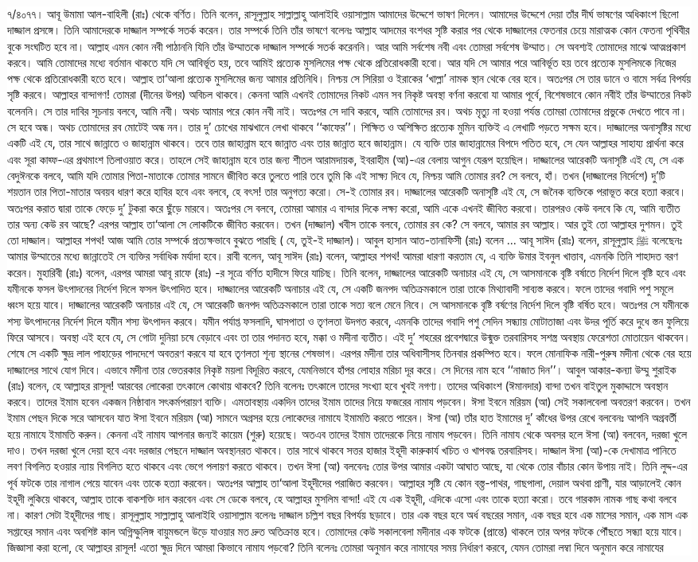 ৭/৪০৭৭। আবূ উমামা আল-বাহিলী (রাঃ) থেকে বর্ণিত। তিনি বলেন, রাসূলুল্লাহ সাল্লাল্লাহু আলাইহি ওয়াসাল্লাম আমাদের উদ্দেশে ভাষণ দিলেন। আমাদের উদ্দেশে দেয়া তাঁর দীর্ঘ ভাষণের অধিকাংশ ছিলো দাজ্জাল প্রসঙ্গে। তিনি আমাদেরকে দাজ্জাল সম্পর্কে সতর্ক করেন। তার সম্পর্কে তিনি তাঁর ভাষণে বলেনঃ আল্লাহ আদমের বংশধর সৃষ্টি করার পর থেকে দাজ্জালের ফেতনার চেয়ে মারাত্মক কোন ফেতনা পৃথিবীর বুকে সংঘটিত হবে না। আল্লাহ এমন কোন নবী পাঠাননি যিনি তাঁর উম্মাতকে দাজ্জাল সম্পর্কে সতর্ক করেননি। আর আমি সর্বশেষ নবী এবং তোমরা সর্বশেষ উম্মাত। সে অবশ্যই তোমাদের মাঝে আত্মপ্রকাশ করবে। আমি তোমাদের মধ্যে বর্তমান থাকতে যদি সে আবির্ভূত হয়, তবে আমিই প্রত্যেক মুসলিমের পক্ষ থেকে প্রতিরোধকারী হবো। আর যদি সে আমার পরে আবির্ভূত হয় তবে প্রত্যেক মুসলিমকে নিজের পক্ষ থেকে প্রতিরোধকারী হতে হবে। আল্লাহ তা‘আলা প্রত্যেক মুসলিমের জন্য আমার প্রতিনিধি। নিশ্চয় সে সিরিয়া ও ইরাকের ‘খাল্লা’ নামক স্থান থেকে বের হবে। অতঃপর সে তার ডানে ও বামে সর্বত্র বিপর্যয় সৃষ্টি করবে। আল্লাহর বান্দাগণ! তোমরা (দীনের উপর) অবিচল থাকবে। কেননা আমি এখনই তোমাদের নিকট এমন সব নিকৃষ্ট অবস্থা বর্ণনা করবো যা আমার পূর্বে, বিশেষভাবে কোন নবীই তাঁর উম্মাতের নিকট বলেননি। সে তার দাবির সূচনায় বলবে, আমি নবী। অথচ আমার পরে কোন নবী নাই। অতঃপর সে দাবি করবে, আমি তোমাদের রব। অথচ মৃত্যু না হওয়া পর্যন্ত তোমরা তোমাদের প্রভুকে দেখতে পাবে না। সে হবে অন্ধ। অথচ তোমাদের রব মোটেই অন্ধ নন। তার দু’ চোখের মাঝখানে লেখা থাকবে ‘‘কাফের’’। শিক্ষিত ও অশিক্ষিত প্রত্যেক মুমিন ব্যক্তিই এ লেখাটি পড়তে সক্ষম হবে। দাজ্জালের অনাসৃষ্টির মধ্যে একটি এই যে, তার সাথে জান্নাতে ও জাহান্নাম থাকবে। তবে তার জাহান্নাম হবে জান্নাত এবং তার জান্নাত হবে জাহান্নাম। যে ব্যক্তি তার জাহান্নামের বিপদে পতিত হবে, সে যেন আল্লাহর সাহায্য প্রার্থনা করে এবং সূরা কাহ্ফ-এর প্রথমাংশ তিলাওয়াত করে। তাহলে সেই জাহান্নাম হবে তার জন্য শীতল আরামদায়ক, ইবরাহীম (আ)-এর বেলায় আগুন যেরূপ হয়েছিল। দাজ্জালের আরেকটি অনাসৃষ্টি এই যে, সে এক বেদুঈনকে বলবে, আমি যদি তোমার পিতা-মাতাকে তোমার সামনে জীবিত করে তুলতে পারি তবে তুমি কি এই সাক্ষ্য দিবে যে, নিশ্চয় আমি তোমার রব? সে বলবে, হাঁ। তখন (দাজ্জালের নির্দেশে) দু’টি শয়তান তার পিতা-মাতার অবয়ব ধারণ করে হাযির হবে এবং বলবে, হে বৎস! তার অনুগত্য করো। সে-ই তোমার রব। দাজ্জালের আরেকটি অনাসৃষ্টি এই যে, সে জনৈক ব্যক্তিকে পরাভূত করে হত্যা করবে। অতঃপর করাত দ্বারা তাকে ফেড়ে দু’ টুকরা করে ছুঁড়ে মারবে। অতঃপর সে বলবে, তোমরা আমার এ বান্দার দিকে লক্ষ্য করো, আমি একে এখনই জীবিত করবো। তারপরও কেউ বলবে কি যে, আমি ব্যতীত তার অন্য কেউ রব আছে? এরপর আল্লাহ তা‘আলা সে লোকটিকে জীবিত করবেন। তখন (দাজ্জাল) খবীস তাকে বলবে, তোমার রব কে? সে বলবে, আমার রব আল্লাহ। আর তুই তো আল্লাহর দুশমন। তুই তো দাজ্জাল। আল্লাহর শপথ! আজ আমি তোর সম্পর্কে প্রত্যক্ষভাবে বুঝতে পারছি ( যে, তুই-ই দাজ্জাল)। আবুল হাসান আত-তানাফিসী (রাঃ) বলেন ... আবূ সাঈদ (রাঃ) বলেন, রাসূলুল্লাহ ﷺ বলেছেনঃ আমার উম্মাতের মধ্যে জান্নাতেই সে ব্যক্তির সর্বাধিক মর্যাদা হবে। রাবী বলেন, আবূ সাঈদ (রাঃ) বলেন, আল্লাহর শপথ! আমরা ধারণা করতাম যে, এ ব্যক্তি উমার ইবনুল খাত্তাব, এমনকি তিনি শাহাদত বরণ করেন। মুহারিবী (রাঃ) বলেন, এরপর আমরা আবূ রাফে (রাঃ) -র সূত্রে বর্ণিত হাদীসে ফিরে যাচিছ। তিনি বলেন, দাজ্জালের আরেকটি অনাচার এই যে, সে আসমানকে বৃষ্টি বর্ষাতে নির্দেশ দিলে বৃষ্টি হবে এবং যমীনকে ফসল উৎপাদনের নির্দেশ দিলে ফসল উৎপাদিত হবে। দাজ্জালের আরেকটি অনাচার এই যে, সে একটি জনপদ অতিক্রমকালে তারা তাকে মিথ্যাবাদী সাব্যস্ত করবে। ফলে তাদের গবাদি পশু সমূলে ধ্বংস হয়ে যাবে। দাজ্জালের আরেকটি অনাচার এই যে, সে আরেকটি জনপদ অতিক্রমকালে তারা তাকে সত্য বলে মেনে নিবে। সে আসমানকে বৃষ্টি বর্ষণের নির্দেশ দিলে বৃষ্টি বর্ষিত হবে। অতঃপর সে যমীনকে শস্য উৎপাদনের নির্দেশ দিলে যমীন শস্য উৎপাদন করবে। যমীন পর্যাপ্ত ফসলাদি, ঘাসপাতা ও তৃণলতা উদগত করবে, এমনকি তাদের গবাদি পশু সেদিন সন্ধ্যায় মোটাতাজা এবং উদর পূর্তি করে দুধে স্তন ফুলিয়ে ফিরে আসবে। অবস্থা এই হবে যে, সে গোটা দুনিয়া চষে বেড়াবে এবং তা তার পদানত হবে, মক্কা ও মদীনা ব্যতীত। এই দু’ শহরের প্রবেশদ্বারে উন্মুক্ত তরবারিসহ সশস্ত্র অবস্থায় ফেরেশতা মোতায়েন থাকবেন। শেষে সে একটি ক্ষুদ্র লাল পাহাড়ের পাদদেশে অবতরণ করবে যা হবে তৃণলতা শূন্য স্থানের শেষভাগ। এরপর মদীনা তার অধিবাসীসহ তিনবার প্রকম্পিত হবে। ফলে মোনাফিক নারী-পুরুষ মদীনা থেকে বের হয়ে দাজ্জালের সাথে যোগ দিবে। এভাবে মদীনা তার ভেতরকার নিকৃষ্ট ময়লা বিদূরিত করবে, যেমনিভাবে হাঁপর লোহার মরিচা দূর করে। সে দিনের নাম হবে ‘‘নাজাত দিন’’। আবুল আকার-কন্যা উম্মু শুরাইক (রাঃ) বলেন, হে আল্লাহর রাসূল! আরবের লোকেরা তৎকালে কোথায় থাকবে? তিনি বলেনঃ তৎকালে তাদের সংখ্যা হবে খুবই নগণ্য। তাদের অধিকাংশ (ঈমানদার) বান্দা তখন বাইতুল মুকাদ্দাসে অবস্থান করবে। তাদের ইমাম হবেন একজন নিষ্ঠাবান সৎকর্মপরায়ণ ব্যক্তি। এমতাবস্থায় একদিন তাদের ইমাম তাদের নিয়ে ফজরের নামায পড়বেন। ঈসা ইবনে মরিয়ম (আ) সেই সকালবেলা অবতরণ করবেন। তখন ইমাম পেছন দিকে সরে আসবেন যাত ঈসা ইবনে মরিয়ম (আ) সামনে অগ্রসর হয়ে লোকেদের নামাযে ইমামতি করতে পারেন। ঈসা (আ) তাঁর হাত ইমামের দু’ কাঁধের উপর রেখে বলবেনঃ আপনি অগ্রবর্তী হয়ে নামাযে ইমামতি করুন। কেননা এই নামায আপনার জন্যই কায়েম (শুরু) হয়েছে। অতএব তাদের ইমাম তাদেরকে নিয়ে নামায পড়বেন। তিনি নামায থেকে অবসর হলে ঈসা (আ) বলবেন, দরজা খুলে দাও। তখন দরজা খুলে দেয়া হবে এবং দরজার পেছনে দাজ্জাল অবস্থানরত থাকবে। তার সাথে থাকবে সত্তর হাজার ইহূদী কারুকার্য খচিত ও খাপবদ্ধ তরবারিসহ। দাজ্জাল ঈসা (আ)-কে দেখামাত্র পানিতে লবণ বিগলিত হওয়ার ন্যায় বিগলিত হতে থাকবে এবং ভেগে পলায়ণ করতে থাকবে। তখন ঈসা (আ) বলবেনঃ তোর উপর আমার একটা আঘাত আছে, যা থেকে তোর বাঁচার কোন উপায় নাই। তিনি লুদ্দ-এর পূর্ব ফটকে তার নাগাল পেয়ে যাবেন এবং তাকে হত্যা করবেন। অতঃপর আল্লাহ তা‘আলা ইহূদীদের পরাজিত করবেন। আল্লাহর সৃষ্টি যে কোন বস্ত্ত-পাথর, গাছপালা, দেয়াল অথবা প্রাণী, যার আড়ালেই কোন ইহূদী লুকিয়ে থাকবে, আল্লাহ তাকে বাকশক্তি দান করবেন এবং সে ডেকে বলবে, হে আল্লাহর মুসলিম বান্দা! এই যে এক ইহূদী, এদিকে এসো এবং তাকে হত্যা করো। তবে গারকাদ নামক গাছ কথা বলবে না। কারণ সেটা ইহূদীদের গাছ। রাসূলুল্লাহ সাল্লাল্লাহু আলাইহি ওয়াসাল্লাম বলেনঃ দাজ্জাল চল্লিশ বছর বিপর্যয় ছড়াবে। তার এক বছর হবে অর্ধ বছরের সমান, এক বছর হবে এক মাসের সমান, এক মাস এক সপ্তাহের সমান এবং অবশিষ্ট কাল অগ্নিস্ফুলিঙ্গ বায়ুমন্ডলে উড়ে যাওয়ার মত দ্রুত অতিক্রান্ত হবে। তোমাদের কেউ সকালবেলা মদীনার এক ফটকে (প্রান্তে) থাকলে তার অপর ফটকে পৌঁছতে সন্ধ্যা হয়ে যাবে। জিজ্ঞাসা করা হলো, হে আল্লাহর রাসূল! এতো ক্ষুদ্র দিনে আমরা কিভাবে নামায পড়বো? তিনি বলেনঃ তোমরা অনুমান করে নামাযের সময় নির্ধারণ করবে, যেমন তোমরা লম্বা দিনে অনুমান করে নামাযের